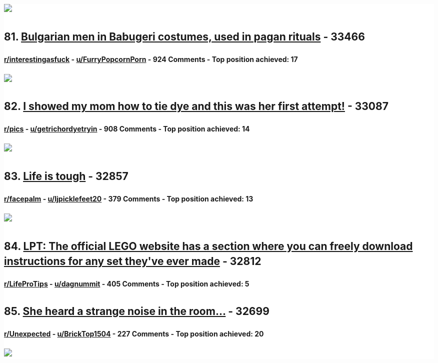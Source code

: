 <a href="https://i.redd.it/zihue59fg4s51.jpg"><img src="https://b.thumbs.redditmedia.com/a8BCB746EsmB6ViIPqwBX8R-4dNN7OlD9MC1ANqJklM.jpg"></img></a>

## 81. [Bulgarian men in Babugeri costumes, used in pagan rituals](http://reddit.com/r/interestingasfuck/comments/j82l9a/bulgarian_men_in_babugeri_costumes_used_in_pagan/) - 33466
#### [r/interestingasfuck](http://reddit.com/r/interestingasfuck) - [u/FurryPopcornPorn](http://reddit.com/u/FurryPopcornPorn) - 924 Comments - Top position achieved: 17

<a href="https://i.redd.it/vzq68w3qm3s51.jpg"><img src="https://b.thumbs.redditmedia.com/Ekv6PN5vFZzppS2OEjHILhMfGJZcKlfk3B_pbZz_ZaE.jpg"></img></a>

## 82. [I showed my mom how to tie dye and this was her first attempt!](http://reddit.com/r/pics/comments/j7ytbg/i_showed_my_mom_how_to_tie_dye_and_this_was_her/) - 33087
#### [r/pics](http://reddit.com/r/pics) - [u/getrichordyetryin](http://reddit.com/u/getrichordyetryin) - 908 Comments - Top position achieved: 14

<a href="https://i.redd.it/3pdhmfugl2s51.jpg"><img src="https://a.thumbs.redditmedia.com/Q_b-6EWRK_xHAaQGUTbJ6cWY9igAk4i_HNVeZshr1N4.jpg"></img></a>

## 83. [Life is tough](http://reddit.com/r/facepalm/comments/j7xxml/life_is_tough/) - 32857
#### [r/facepalm](http://reddit.com/r/facepalm) - [u/ljpicklefeet20](http://reddit.com/u/ljpicklefeet20) - 379 Comments - Top position achieved: 13

<a href="https://i.redd.it/aezqkqvoa2s51.jpg"><img src="https://b.thumbs.redditmedia.com/i9FDve1LGdZc2Aifq8BcnyOpNjBW9lCn6WHTf2LfpOk.jpg"></img></a>

## 84. [LPT: The official LEGO website has a section where you can freely download instructions for any set they've ever made](http://reddit.com/r/LifeProTips/comments/j7zt7w/lpt_the_official_lego_website_has_a_section_where/) - 32812
#### [r/LifeProTips](http://reddit.com/r/LifeProTips) - [u/dagnummit](http://reddit.com/u/dagnummit) - 405 Comments - Top position achieved: 5

## 85. [She heard a strange noise in the room...](http://reddit.com/r/Unexpected/comments/j7ywag/she_heard_a_strange_noise_in_the_room/) - 32699
#### [r/Unexpected](http://reddit.com/r/Unexpected) - [u/BrickTop1504](http://reddit.com/u/BrickTop1504) - 227 Comments - Top position achieved: 20

<a href="https://v.redd.it/fba58c8cm2s51"><img src="https://b.thumbs.redditmedia.com/SdEp0wdH-vtaMYTZmSK8CZFCD3qxY9gnoLCLO27_Uxs.jpg"></img></a>
